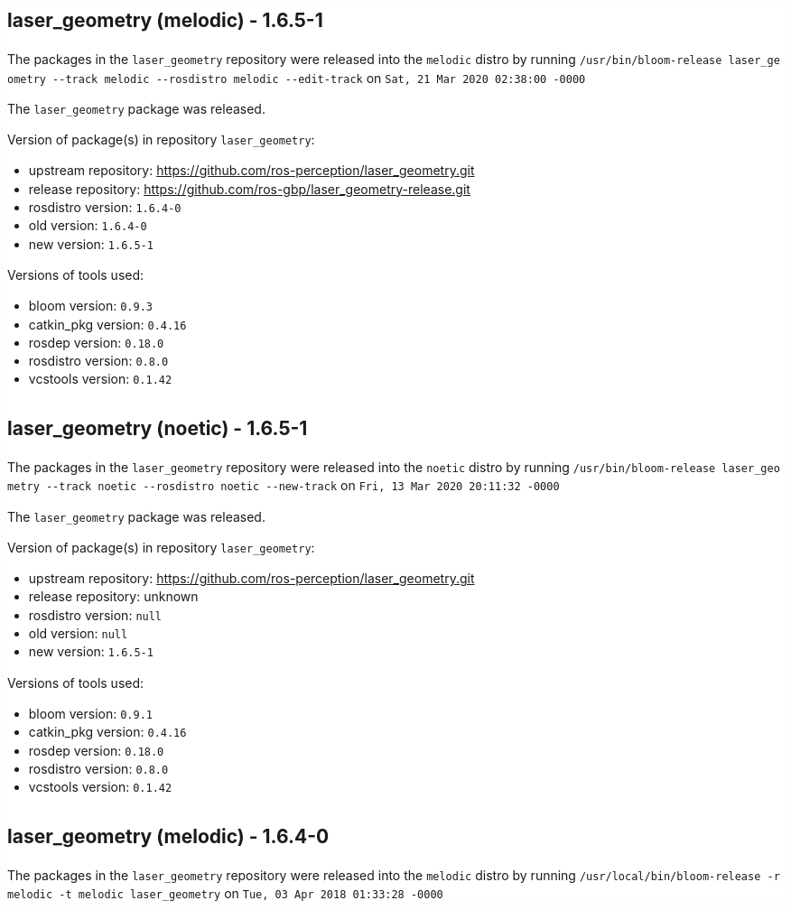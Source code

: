 
## laser_geometry (melodic) - 1.6.5-1

The packages in the `laser_geometry` repository were released into the `melodic` distro by running `/usr/bin/bloom-release laser_geometry --track melodic --rosdistro melodic --edit-track` on `Sat, 21 Mar 2020 02:38:00 -0000`

The `laser_geometry` package was released.

Version of package(s) in repository `laser_geometry`:

- upstream repository: https://github.com/ros-perception/laser_geometry.git
- release repository: https://github.com/ros-gbp/laser_geometry-release.git
- rosdistro version: `1.6.4-0`
- old version: `1.6.4-0`
- new version: `1.6.5-1`

Versions of tools used:

- bloom version: `0.9.3`
- catkin_pkg version: `0.4.16`
- rosdep version: `0.18.0`
- rosdistro version: `0.8.0`
- vcstools version: `0.1.42`


## laser_geometry (noetic) - 1.6.5-1

The packages in the `laser_geometry` repository were released into the `noetic` distro by running `/usr/bin/bloom-release laser_geometry --track noetic --rosdistro noetic --new-track` on `Fri, 13 Mar 2020 20:11:32 -0000`

The `laser_geometry` package was released.

Version of package(s) in repository `laser_geometry`:

- upstream repository: https://github.com/ros-perception/laser_geometry.git
- release repository: unknown
- rosdistro version: `null`
- old version: `null`
- new version: `1.6.5-1`

Versions of tools used:

- bloom version: `0.9.1`
- catkin_pkg version: `0.4.16`
- rosdep version: `0.18.0`
- rosdistro version: `0.8.0`
- vcstools version: `0.1.42`


## laser_geometry (melodic) - 1.6.4-0

The packages in the `laser_geometry` repository were released into the `melodic` distro by running `/usr/local/bin/bloom-release -r melodic -t melodic laser_geometry` on `Tue, 03 Apr 2018 01:33:28 -0000`
